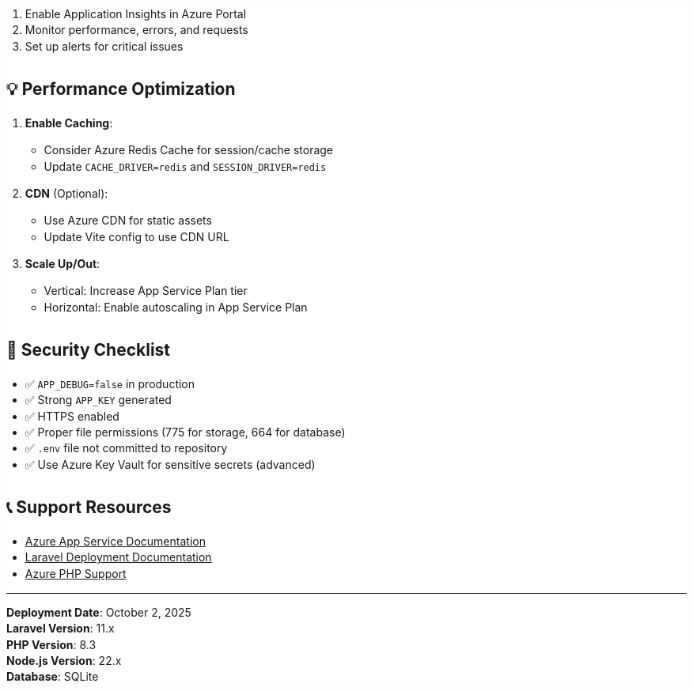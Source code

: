 1. Enable Application Insights in Azure Portal
2. Monitor performance, errors, and requests
3. Set up alerts for critical issues

## 💡 Performance Optimization

1. **Enable Caching**:
    - Consider Azure Redis Cache for session/cache storage
    - Update `CACHE_DRIVER=redis` and `SESSION_DRIVER=redis`

2. **CDN** (Optional):
    - Use Azure CDN for static assets
    - Update Vite config to use CDN URL

3. **Scale Up/Out**:
    - Vertical: Increase App Service Plan tier
    - Horizontal: Enable autoscaling in App Service Plan

## 🔐 Security Checklist

- ✅ `APP_DEBUG=false` in production
- ✅ Strong `APP_KEY` generated
- ✅ HTTPS enabled
- ✅ Proper file permissions (775 for storage, 664 for database)
- ✅ `.env` file not committed to repository
- ✅ Use Azure Key Vault for sensitive secrets (advanced)

## 📞 Support Resources

- [Azure App Service Documentation](https://docs.microsoft.com/en-us/azure/app-service/)
- [Laravel Deployment Documentation](https://laravel.com/docs/deployment)
- [Azure PHP Support](https://docs.microsoft.com/en-us/azure/app-service/configure-language-php)

---

**Deployment Date**: October 2, 2025  
**Laravel Version**: 11.x  
**PHP Version**: 8.3  
**Node.js Version**: 22.x  
**Database**: SQLite
